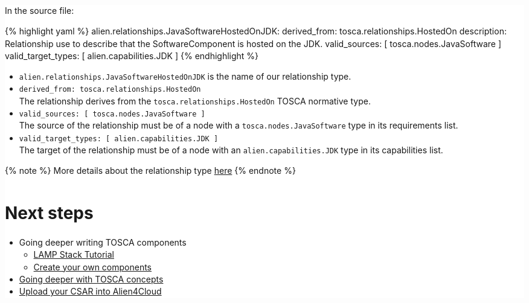In the source file:

{% highlight yaml %}
alien.relationships.JavaSoftwareHostedOnJDK:
    derived_from: tosca.relationships.HostedOn
    description: Relationship use to describe that the SoftwareComponent is hosted on the JDK.
    valid_sources: [ tosca.nodes.JavaSoftware ]
    valid_target_types: [ alien.capabilities.JDK ]
{% endhighlight %}

* `alien.relationships.JavaSoftwareHostedOnJDK` is the name of our relationship type.
* `derived_from: tosca.relationships.HostedOn`  
  The relationship derives from the `tosca.relationships.HostedOn` TOSCA normative type.
* `valid_sources: [ tosca.nodes.JavaSoftware ]`  
  The source of the relationship must be of a node with a `tosca.nodes.JavaSoftware` type in its requirements list.
* `valid_target_types: [ alien.capabilities.JDK ]`  
  The target of the relationship must be of a node with an `alien.capabilities.JDK` type in its capabilities list.

{% note %}
More details about the relationship type [here](#/documentation/1.2.0/devops_guide/tosca_grammar/relationship_type.html)
{% endnote %}

# Next steps

* Going deeper writing TOSCA components
    * [LAMP Stack Tutorial](#/documentation/1.2.0/devops_guide/lamp_stack_tutorial/lamp_stack.html)
    * [Create your own components](#/documentation/1.2.0/devops_guide/design_tutorial/tutorials.html)
* [Going deeper with TOSCA concepts](#/documentation/1.2.0/devops_guide/tosca_concepts.html)
* [Upload your CSAR into Alien4Cloud](#/documentation/1.2.0/user_guide/components_management.html)
